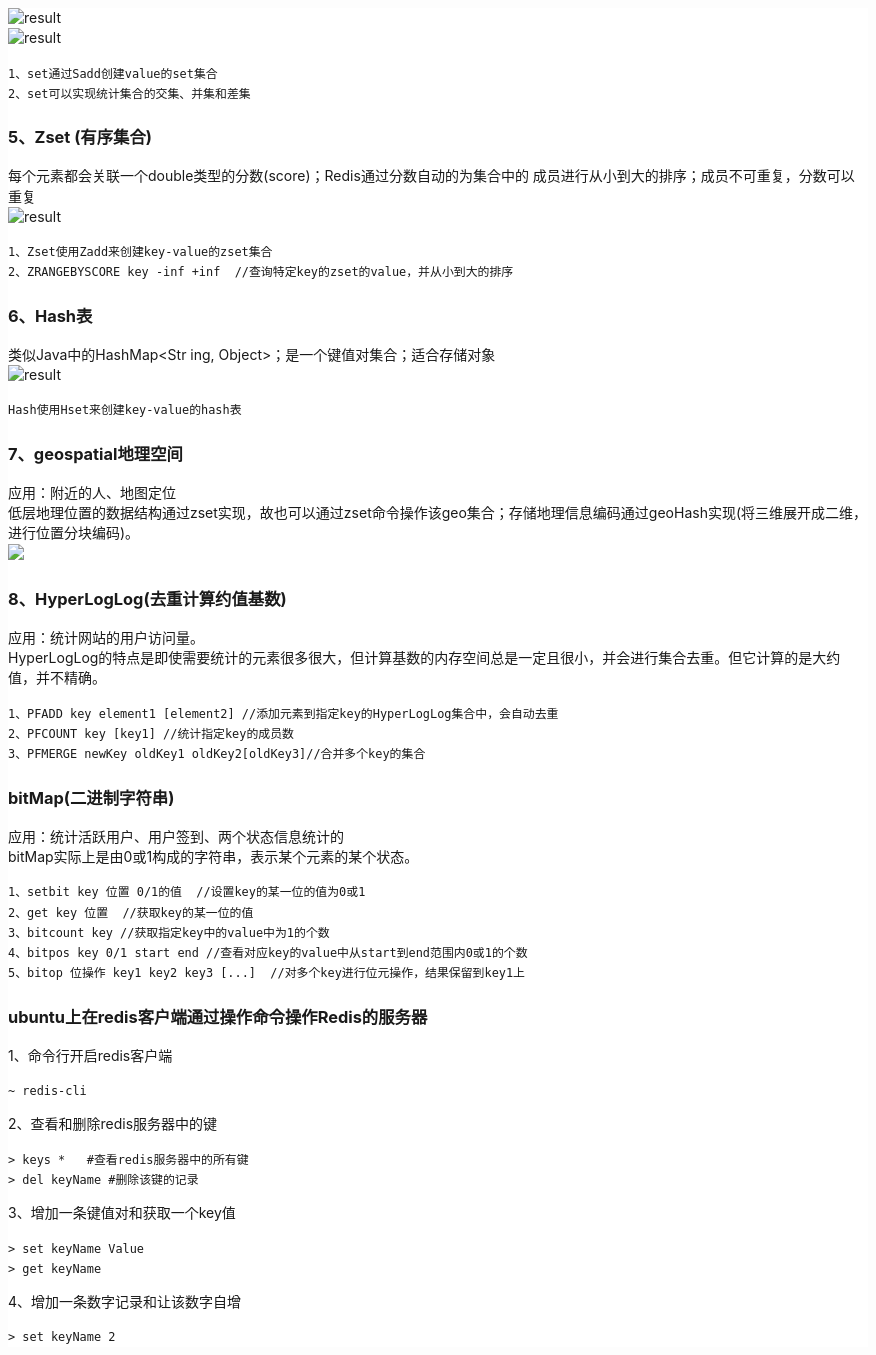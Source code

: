 ![result](https://static01.imgkr.com/temp/661e5f1cd7114a2395f6f6905904b7e3.png)  
![result](https://static01.imgkr.com/temp/910818f2af884b72872a52e53963cf6c.png)    
```
1、set通过Sadd创建value的set集合
2、set可以实现统计集合的交集、并集和差集
```
### 5、Zset (有序集合)  
每个元素都会关联一个double类型的分数(score)；Redis通过分数自动的为集合中的 成员进行从小到大的排序；成员不可重复，分数可以重复  
![result](https://static01.imgkr.com/temp/5486c49180e54f20aa61442e03394de0.png)    
```
1、Zset使用Zadd来创建key-value的zset集合  
2、ZRANGEBYSCORE key -inf +inf  //查询特定key的zset的value，并从小到大的排序
```
### 6、Hash表  
类似Java中的HashMap<Str ing, Object>；是一个键值对集合；适合存储对象    
![result](https://static01.imgkr.com/temp/c826a01509d74fa3b03efd8df23ea0e3.png)    
```
Hash使用Hset来创建key-value的hash表
```  
### 7、geospatial地理空间  
应用：附近的人、地图定位  
低层地理位置的数据结构通过zset实现，故也可以通过zset命令操作该geo集合；存储地理信息编码通过geoHash实现(将三维展开成二维，进行位置分块编码)。  
![](https://mrggz.oss-cn-hangzhou.aliyuncs.com/img/202205221211359.png?x-oss-process=style/null)

### 8、HyperLogLog(去重计算约值基数)    
应用：统计网站的用户访问量。  
HyperLogLog的特点是即使需要统计的元素很多很大，但计算基数的内存空间总是一定且很小，并会进行集合去重。但它计算的是大约值，并不精确。   
```
1、PFADD key element1 [element2] //添加元素到指定key的HyperLogLog集合中，会自动去重    
2、PFCOUNT key [key1] //统计指定key的成员数  
3、PFMERGE newKey oldKey1 oldKey2[oldKey3]//合并多个key的集合
```  
### bitMap(二进制字符串)  
应用：统计活跃用户、用户签到、两个状态信息统计的    
bitMap实际上是由0或1构成的字符串，表示某个元素的某个状态。   
```
1、setbit key 位置 0/1的值  //设置key的某一位的值为0或1  
2、get key 位置  //获取key的某一位的值  
3、bitcount key //获取指定key中的value中为1的个数  
4、bitpos key 0/1 start end //查看对应key的value中从start到end范围内0或1的个数  
5、bitop 位操作 key1 key2 key3 [...]  //对多个key进行位元操作，结果保留到key1上  
```
### ubuntu上在redis客户端通过操作命令操作Redis的服务器  
1、命令行开启redis客户端  
```
~ redis-cli
```  
2、查看和删除redis服务器中的键  
```
> keys *   #查看redis服务器中的所有键  
> del keyName #删除该键的记录
```  
3、增加一条键值对和获取一个key值  
```
> set keyName Value  
> get keyName
```  
4、增加一条数字记录和让该数字自增  
```
> set keyName 2  
```